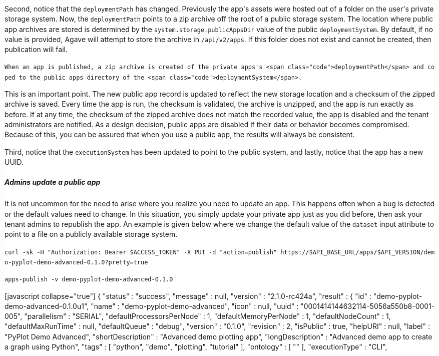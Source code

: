 Second, notice that the <code>deploymentPath</code> has changed. Previously the app's assets were hosted out of a folder on the user's private storage system. Now, the <code>deploymentPath</code> points to a zip archive off the root of a public storage system. The location where public app archives are stored is determined by the <code>system.storage.publicAppsDir</code> value of the public <code>deploymentSystem</code>. By default, if no value is provided, Agave will attempt to store the archive in <code>/api/v2/apps</code>. If this folder does not exist and cannot be created, then publication will fail.

<pre><code>When an app is published, a zip archive is created of the private apps's &lt;span class="code"&gt;deploymentPath&lt;/span&gt; and coped to the public apps directory of the &lt;span class="code"&gt;deploymentSystem&lt;/span&gt;. 
</code></pre>

This is an important point. The new public app record is updated to reflect the new storage location and a checksum of the zipped archive is saved. Every time the app is run, the checksum is validated, the archive is unzipped, and the app is run exactly as before. If at any time, the checksum of the zipped archive does not match the recorded value, the app is disabled and the tenant administrators are notified. As a design decision, public apps are disabled if their data or behavior becomes compromised. Because of this, you can be assured that when you use a public app, the results will always be consistent.

Third, notice that the <code>executionSystem</code> has been updated to point to the public system, and lastly, notice that the app has a new UUID.

##### Admins update a public app  

It is not uncommon for the need to arise where you realize you need to update an app. This happens often when a bug is detected or the default values need to change. In this situation, you simply update your private app just as you did before, then ask your tenant admins to republish the app. An example is given below where we change the default value of the <code>dataset</code> input attribute to point to a file on a publicly available storage system.

```shell
curl -sk -H "Authorization: Bearer $ACCESS_TOKEN" -X PUT -d "action=publish" https://$API_BASE_URL/apps/$API_VERSION/demo-pyplot-demo-advanced-0.1.0?pretty=true
```


```cli
apps-publish -v demo-pyplot-demo-advanced-0.1.0
```


[javascript collapse="true"]
{
  "status" : "success",
  "message" : null,
  "version" : "2.1.0-rc424a",
  "result" : {
    "id" : "demo-pyplot-demo-advanced-0.1.0u1",
    "name" : "demo-pyplot-demo-advanced",
    "icon" : null,
    "uuid" : "0001414144632114-5056a550b8-0001-005",
    "parallelism" : "SERIAL",
    "defaultProcessorsPerNode" : 1,
    "defaultMemoryPerNode" : 1,
    "defaultNodeCount" : 1,
    "defaultMaxRunTime" : null,
    "defaultQueue" : "debug",
    "version" : "0.1.0",
    "revision" : 2,
    "isPublic" : true,
    "helpURI" : null,
    "label" : "PyPlot Demo Advanced",
    "shortDescription" : "Advanced demo plotting app",
    "longDescription" : "Advanced demo app to create a graph using Python",
    "tags" : [ "python", "demo", "plotting", "tutorial" ],
    "ontology" : [ "" ],
    "executionType" : "CLI",